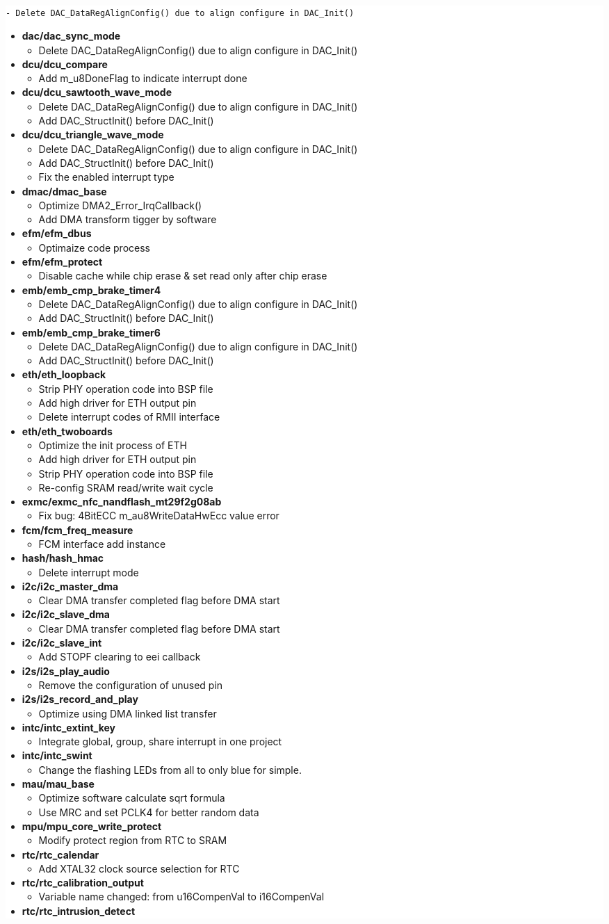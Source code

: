     - Delete DAC_DataRegAlignConfig() due to align configure in DAC_Init()
  - **dac/dac_sync_mode**
    - Delete DAC_DataRegAlignConfig() due to align configure in DAC_Init()
  - **dcu/dcu_compare**
    - Add m_u8DoneFlag to indicate interrupt done
  - **dcu/dcu_sawtooth_wave_mode**
    - Delete DAC_DataRegAlignConfig() due to align configure in DAC_Init()
    - Add DAC_StructInit() before DAC_Init()
  - **dcu/dcu_triangle_wave_mode**
    - Delete DAC_DataRegAlignConfig() due to align configure in DAC_Init()
    - Add DAC_StructInit() before DAC_Init()
    - Fix the enabled interrupt type
  - **dmac/dmac_base**
    - Optimize DMA2_Error_IrqCallback()
    - Add DMA transform tigger by software
  - **efm/efm_dbus**
    - Optimaize code process
  - **efm/efm_protect**
    - Disable cache while chip erase & set read only after chip erase
  - **emb/emb_cmp_brake_timer4**
    - Delete DAC_DataRegAlignConfig() due to align configure in DAC_Init()
    - Add DAC_StructInit() before DAC_Init()
  - **emb/emb_cmp_brake_timer6**
    - Delete DAC_DataRegAlignConfig() due to align configure in DAC_Init()
    - Add DAC_StructInit() before DAC_Init()
  - **eth/eth_loopback**
    - Strip PHY operation code into BSP file
    - Add high driver for ETH output pin
    - Delete interrupt codes of RMII interface
  - **eth/eth_twoboards**
    - Optimize the init process of ETH
    - Add high driver for ETH output pin
    - Strip PHY operation code into BSP file
    - Re-config SRAM read/write wait cycle
  - **exmc/exmc_nfc_nandflash_mt29f2g08ab**
    - Fix bug: 4BitECC m_au8WriteDataHwEcc value error
  - **fcm/fcm_freq_measure**
    - FCM interface add instance
  - **hash/hash_hmac**
    - Delete interrupt mode
  - **i2c/i2c_master_dma**
    - Clear DMA transfer completed flag before DMA start
  - **i2c/i2c_slave_dma**
    - Clear DMA transfer completed flag before DMA start
  - **i2c/i2c_slave_int**
    - Add STOPF clearing to eei callback
  - **i2s/i2s_play_audio**
    - Remove the configuration of unused pin
  - **i2s/i2s_record_and_play**
    - Optimize using DMA linked list transfer
  - **intc/intc_extint_key**
    - Integrate global, group, share interrupt in one project
  - **intc/intc_swint**
    - Change the flashing LEDs from all to only blue for simple.
  - **mau/mau_base**
    - Optimize software calculate sqrt formula
    - Use MRC and set PCLK4 for better random data
  - **mpu/mpu_core_write_protect**
    - Modify protect region from RTC to SRAM
  - **rtc/rtc_calendar**
    - Add XTAL32 clock source selection for RTC
  - **rtc/rtc_calibration_output**
    - Variable name changed: from u16CompenVal to i16CompenVal
  - **rtc/rtc_intrusion_detect**